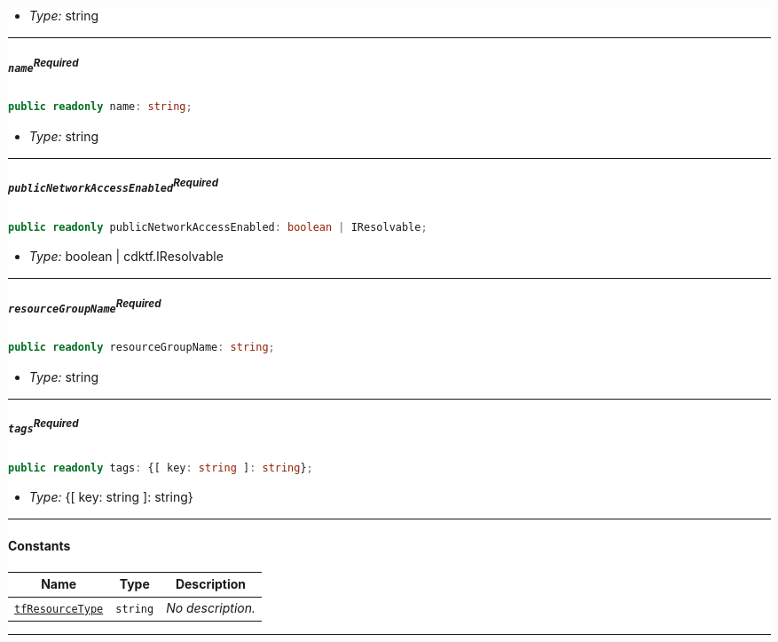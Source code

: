 - *Type:* string

---

##### `name`<sup>Required</sup> <a name="name" id="@cdktf/provider-azurerm.healthcareService.HealthcareService.property.name"></a>

```typescript
public readonly name: string;
```

- *Type:* string

---

##### `publicNetworkAccessEnabled`<sup>Required</sup> <a name="publicNetworkAccessEnabled" id="@cdktf/provider-azurerm.healthcareService.HealthcareService.property.publicNetworkAccessEnabled"></a>

```typescript
public readonly publicNetworkAccessEnabled: boolean | IResolvable;
```

- *Type:* boolean | cdktf.IResolvable

---

##### `resourceGroupName`<sup>Required</sup> <a name="resourceGroupName" id="@cdktf/provider-azurerm.healthcareService.HealthcareService.property.resourceGroupName"></a>

```typescript
public readonly resourceGroupName: string;
```

- *Type:* string

---

##### `tags`<sup>Required</sup> <a name="tags" id="@cdktf/provider-azurerm.healthcareService.HealthcareService.property.tags"></a>

```typescript
public readonly tags: {[ key: string ]: string};
```

- *Type:* {[ key: string ]: string}

---

#### Constants <a name="Constants" id="Constants"></a>

| **Name** | **Type** | **Description** |
| --- | --- | --- |
| <code><a href="#@cdktf/provider-azurerm.healthcareService.HealthcareService.property.tfResourceType">tfResourceType</a></code> | <code>string</code> | *No description.* |

---